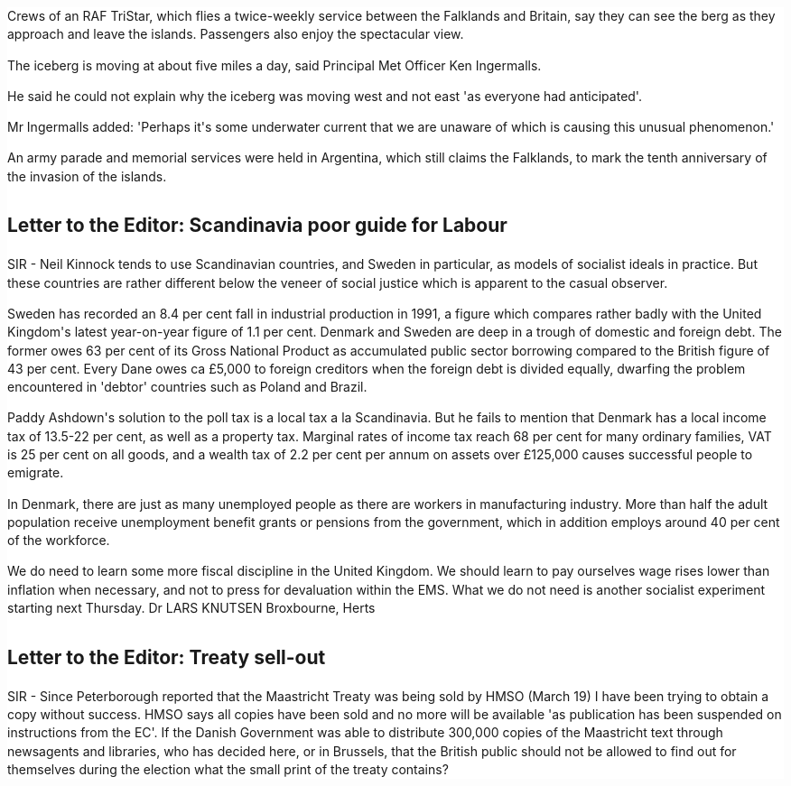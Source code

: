 Crews of an RAF TriStar, which flies a twice-weekly service between the Falklands and Britain, say they can see the berg as they approach and leave the islands.
Passengers also enjoy the spectacular view.

The iceberg is moving at about five miles a day, said Principal Met Officer Ken Ingermalls.

He said he could not explain why the iceberg was moving west and not east 'as everyone had anticipated'.

Mr Ingermalls added: 'Perhaps it's some underwater current that we are unaware of which is causing this unusual phenomenon.'

An army parade and memorial services were held in Argentina, which still claims the Falklands, to mark the tenth anniversary of the invasion of the islands.

## Letter to the Editor: Scandinavia poor guide for Labour

SIR - Neil Kinnock tends to use Scandinavian countries, and Sweden in particular, as models of socialist ideals in practice.
But these countries are rather different below the veneer of social justice which is apparent to the casual observer.

Sweden has recorded an 8.4 per cent fall in industrial production in 1991, a figure which compares rather badly with the United Kingdom's latest year-on-year figure of 1.1 per cent.
Denmark and Sweden are deep in a trough of domestic and foreign debt.
The former owes 63 per cent of its Gross National Product as accumulated public sector borrowing compared to the British figure of 43 per cent.
Every Dane owes ca £5,000 to foreign creditors when the foreign debt is divided equally, dwarfing the problem encountered in 'debtor' countries such as Poland and Brazil.

Paddy Ashdown's solution to the poll tax is a local tax a la Scandinavia.
But he fails to mention that Denmark has a local income tax of 13.5-22 per cent, as well as a property tax.
Marginal rates of income tax reach 68 per cent for many ordinary families, VAT is 25 per cent on all goods, and a wealth tax of 2.2 per cent per annum on assets over £125,000 causes successful people to emigrate.

In Denmark, there are just as many unemployed people as there are workers in manufacturing industry.
More than half the adult population receive unemployment benefit grants or pensions from the government, which in addition employs around 40 per cent of the workforce.

We do need to learn some more fiscal discipline in the United Kingdom.
We should learn to pay ourselves wage rises lower than inflation when necessary, and not to press for devaluation within the EMS.
What we do not need is another socialist experiment starting next Thursday.
Dr LARS KNUTSEN Broxbourne, Herts

## Letter to the Editor: Treaty sell-out

SIR - Since Peterborough reported that the Maastricht Treaty was being sold by HMSO (March 19) I have been trying to obtain a copy without success.
HMSO says all copies have been sold and no more will be available 'as publication has been suspended on instructions from the EC'.
If the Danish Government was able to distribute 300,000 copies of the Maastricht text through newsagents and libraries, who has decided here, or in Brussels, that the British public should not be allowed to find out for themselves during the election what the small print of the treaty contains?

